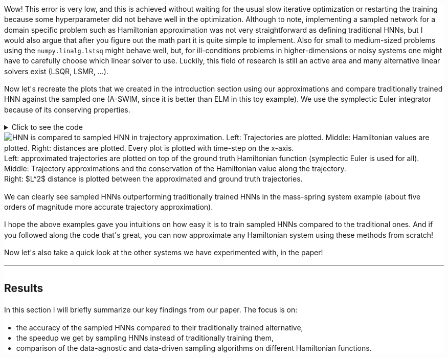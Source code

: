 Wow! This error is very low, and this is achieved without waiting for the usual slow iterative
optimization or restarting the training because some hyperparameter did not behave well in the
optimization. Although to note, implementing a sampled network for a domain specific problem such as
Hamiltonian approximation was not very straightforward as defining traditional HNNs, but I would also
argue that after you figure out the math part it is quite simple to implement. Also for small to
medium-sized problems using the `numpy.linalg.lstsq` might behave well, but, for ill-conditions
problems in higher-dimensions or noisy systems one might have to carefully choose which linear
solver to use. Luckily, this field of research is still an active area and many alternative linear
solvers exist (LSQR, LSMR, ...).

Now let's recreate the
plots that we created in the introduction section using our approximations and compare traditionally
trained HNN against the sampled one (A-SWIM, since it is better than ELM in this toy example). We
use the symplectic Euler integrator because of its conserving properties.

<details close><summary>
    Click to see the code
  </summary></details>

<div class="post-button-container">
  <img style="width: 1200px; height: 100; object-fit: contain;" alt="HNN is compared to sampled HNN in trajectory approximation. Left: Trajectories are plotted. Middle: Hamiltonian values are plotted. Right: distances are plotted. Every plot is plotted with time-step on the x-axis." src="/images/posts/training-hnns-without-backprop/comparison-plot.png">
</div>

<div class="img-caption">
  Left: approximated trajectories are plotted on top of the ground truth Hamiltonian function (symplectic Euler is used for all).
  <br />
  Middle: Trajectory approximations and the conservation of the Hamiltonian value along the trajectory.
  <br />
  Right: $L^2$ distance is plotted between the approximated and ground truth trajectories.
</div>

We can clearly see sampled HNNs outperforming traditionally trained HNNs in the mass-spring system
example (about five orders of magnitude more accurate trajectory approximation).

I hope the above examples gave you intuitions on how easy it is to train sampled HNNs compared
to the traditional ones. And if you followed along the code that's great, you can now approximate
any Hamiltonian system using these methods from scratch!

Now let's also take a quick look at the other systems we have experimented with, in the paper!

---

## Results

In this section I will briefly summarize our key findings from our paper. The focus is on:
- the accuracy of the sampled HNNs compared to their traditionally trained alternative,
- the speedup we get by sampling HNNs instead of traditionally training them,
- comparison of the data-agnostic and data-driven sampling algorithms on different Hamiltonian functions.
